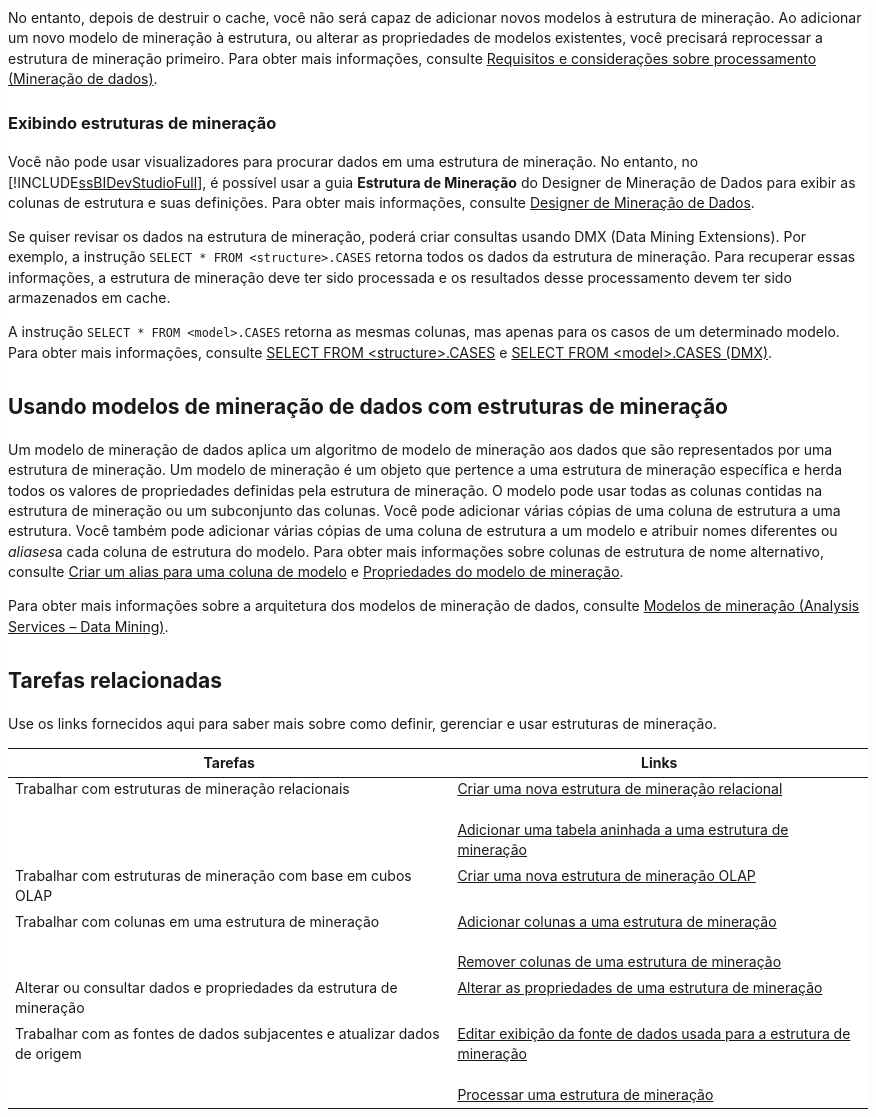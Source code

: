  No entanto, depois de destruir o cache, você não será capaz de adicionar novos modelos à estrutura de mineração. Ao adicionar um novo modelo de mineração à estrutura, ou alterar as propriedades de modelos existentes, você precisará reprocessar a estrutura de mineração primeiro. Para obter mais informações, consulte [Requisitos e considerações sobre processamento &#40;Mineração de dados&#41;](../../analysis-services/data-mining/processing-requirements-and-considerations-data-mining.md).  
  
### <a name="viewing-mining-structures"></a>Exibindo estruturas de mineração  
 Você não pode usar visualizadores para procurar dados em uma estrutura de mineração. No entanto, no [!INCLUDE[ssBIDevStudioFull](../../includes/ssbidevstudiofull-md.md)], é possível usar a guia **Estrutura de Mineração** do Designer de Mineração de Dados para exibir as colunas de estrutura e suas definições. Para obter mais informações, consulte [Designer de Mineração de Dados](../../analysis-services/data-mining/data-mining-designer.md).  
  
 Se quiser revisar os dados na estrutura de mineração, poderá criar consultas usando DMX (Data Mining Extensions). Por exemplo, a instrução `SELECT * FROM <structure>.CASES` retorna todos os dados da estrutura de mineração. Para recuperar essas informações, a estrutura de mineração deve ter sido processada e os resultados desse processamento devem ter sido armazenados em cache.  
  
 A instrução `SELECT * FROM <model>.CASES` retorna as mesmas colunas, mas apenas para os casos de um determinado modelo. Para obter mais informações, consulte [SELECT FROM &#60;structure&#62;.CASES](../../dmx/select-from-structure-cases.md) e [SELECT FROM &#60;model&#62;.CASES &#40;DMX&#41;](../../dmx/select-from-model-cases-dmx.md).  
  
## <a name="using-data-mining-models-with-mining-structures"></a>Usando modelos de mineração de dados com estruturas de mineração  
 Um modelo de mineração de dados aplica um algoritmo de modelo de mineração aos dados que são representados por uma estrutura de mineração. Um modelo de mineração é um objeto que pertence a uma estrutura de mineração específica e herda todos os valores de propriedades definidas pela estrutura de mineração. O modelo pode usar todas as colunas contidas na estrutura de mineração ou um subconjunto das colunas. Você pode adicionar várias cópias de uma coluna de estrutura a uma estrutura. Você também pode adicionar várias cópias de uma coluna de estrutura a um modelo e atribuir nomes diferentes ou *aliases*a cada coluna de estrutura do modelo. Para obter mais informações sobre colunas de estrutura de nome alternativo, consulte [Criar um alias para uma coluna de modelo](../../analysis-services/data-mining/create-an-alias-for-a-model-column.md) e [Propriedades do modelo de mineração](../../analysis-services/data-mining/mining-model-properties.md).  
  
 Para obter mais informações sobre a arquitetura dos modelos de mineração de dados, consulte [Modelos de mineração &#40;Analysis Services – Data Mining&#41;](../../analysis-services/data-mining/mining-models-analysis-services-data-mining.md).  
  
## <a name="related-tasks"></a>Tarefas relacionadas  
 Use os links fornecidos aqui para saber mais sobre como definir, gerenciar e usar estruturas de mineração.  
  
|Tarefas|Links|  
|-----------|-----------|  
|Trabalhar com estruturas de mineração relacionais|[Criar uma nova estrutura de mineração relacional](../../analysis-services/data-mining/create-a-new-relational-mining-structure.md)<br /><br /> [Adicionar uma tabela aninhada a uma estrutura de mineração](../../analysis-services/data-mining/add-a-nested-table-to-a-mining-structure.md)|  
|Trabalhar com estruturas de mineração com base em cubos OLAP|[Criar uma nova estrutura de mineração OLAP](../../analysis-services/data-mining/create-a-new-olap-mining-structure.md)|  
|Trabalhar com colunas em uma estrutura de mineração|[Adicionar colunas a uma estrutura de mineração](../../analysis-services/data-mining/add-columns-to-a-mining-structure.md)<br /><br /> [Remover colunas de uma estrutura de mineração](../../analysis-services/data-mining/remove-columns-from-a-mining-structure.md)|  
|Alterar ou consultar dados e propriedades da estrutura de mineração|[Alterar as propriedades de uma estrutura de mineração](../../analysis-services/data-mining/change-the-properties-of-a-mining-structure.md)|  
|Trabalhar com as fontes de dados subjacentes e atualizar dados de origem|[Editar exibição da fonte de dados usada para a estrutura de mineração](../../analysis-services/data-mining/edit-the-data-source-view-used-for-a-mining-structure.md)<br /><br /> [Processar uma estrutura de mineração](../../analysis-services/data-mining/process-a-mining-structure.md)|  
  